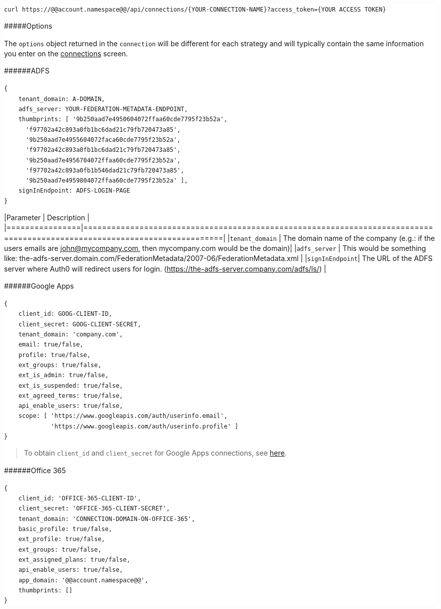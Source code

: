	curl https://@@account.namespace@@/api/connections/{YOUR-CONNECTION-NAME}?access_token={YOUR ACCESS TOKEN}

#####Options

The `options` object returned in the `connection` will be different for each strategy and will typically contain the same information you enter on the [connections](@@uiURL@@/#/connections) screen.

######ADFS

	{
		tenant_domain: A-DOMAIN,
		adfs_server: YOUR-FEDERATION-METADATA-ENDPOINT,
		thumbprints: [ '9b250aad7e4950604072ffaa60cde7795f23b52a',
		  'f97702a42c893a0fb1bc6dad21c79fb720473a85',
		  '9b250aad7e4955604072faca60cde7795f23b52a',
		  'f97702a42c893a0fb1bc6dad21c79fb720473a85',
		  '9b250aad7e4956704072ffaa60cde7795f23b52a',
		  'f97702a42c893a0fb1b546dad21c79fb720473a85',
		  '9b250aad7e4959804072ffaa60cde7795f23b52a' ],
		signInEndpoint: ADFS-LOGIN-PAGE 
	}

|Parameter       | Description																 										  	    |
|================|==========================================================================================================================|
|`tenant_domain` | The domain name of the company (e.g.: if the users emails are john@mycompany.com, then mycompany.com would be the domain)|
|`adfs_server`   | This would be something like: the-adfs-server.domain.com/FederationMetadata/2007-06/FederationMetadata.xml 				|
|`signInEndpoint`| The URL of the ADFS server where Auth0 will redirect users for login. (https://the-adfs-server.company.com/adfs/ls/)		|

######Google Apps

	{
		client_id: GOOG-CLIENT-ID,
		client_secret: GOOG-CLIENT-SECRET,
		tenant_domain: 'company.com',
		email: true/false,
		profile: true/false,
		ext_groups: true/false,
		ext_is_admin: true/false,
		ext_is_suspended: true/false,
		ext_agreed_terms: true/false,
		api_enable_users: true/false,
		scope: [ 'https://www.googleapis.com/auth/userinfo.email',
				 'https://www.googleapis.com/auth/userinfo.profile' ] 
	}

> To obtain `client_id` and `client_secret` for Google Apps connections, see [here](goog-clientid).

######Office 365

	{
		client_id: 'OFFICE-365-CLIENT-ID',
		client_secret: 'OFFICE-365-CLIENT-SECRET',
		tenant_domain: 'CONNECTION-DOMAIN-ON-OFFICE-365',
		basic_profile: true/false,
		ext_profile: true/false,
		ext_groups: true/false,
		ext_assigned_plans: true/false,
		api_enable_users: true/false,
		app_domain: '@@account.namespace@@',
		thumbprints: [] 
	}
